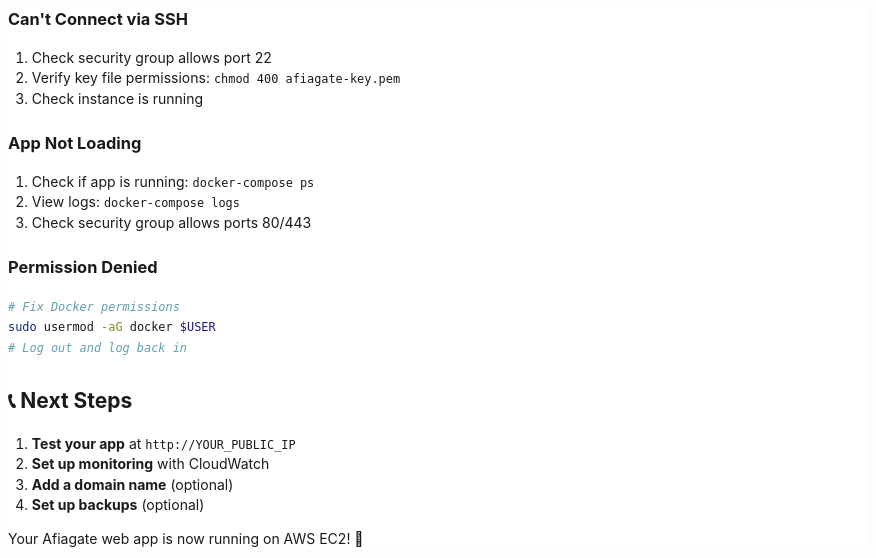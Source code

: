 ### Can't Connect via SSH
1. Check security group allows port 22
2. Verify key file permissions: `chmod 400 afiagate-key.pem`
3. Check instance is running

### App Not Loading
1. Check if app is running: `docker-compose ps`
2. View logs: `docker-compose logs`
3. Check security group allows ports 80/443

### Permission Denied
```bash
# Fix Docker permissions
sudo usermod -aG docker $USER
# Log out and log back in
```

## 📞 Next Steps

1. **Test your app** at `http://YOUR_PUBLIC_IP`
2. **Set up monitoring** with CloudWatch
3. **Add a domain name** (optional)
4. **Set up backups** (optional)

Your Afiagate web app is now running on AWS EC2! 🎉

